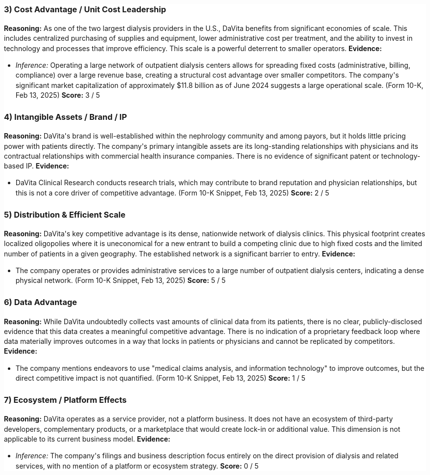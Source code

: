 ### 3) Cost Advantage / Unit Cost Leadership
**Reasoning:** As one of the two largest dialysis providers in the U.S., DaVita benefits from significant economies of scale. This includes centralized purchasing of supplies and equipment, lower administrative cost per treatment, and the ability to invest in technology and processes that improve efficiency. This scale is a powerful deterrent to smaller operators.
**Evidence:**
*   *Inference:* Operating a large network of outpatient dialysis centers allows for spreading fixed costs (administrative, billing, compliance) over a large revenue base, creating a structural cost advantage over smaller competitors. The company's significant market capitalization of approximately $11.8 billion as of June 2024 suggests a large operational scale. (Form 10-K, Feb 13, 2025)
**Score:** 3 / 5

### 4) Intangible Assets / Brand / IP
**Reasoning:** DaVita's brand is well-established within the nephrology community and among payors, but it holds little pricing power with patients directly. The company's primary intangible assets are its long-standing relationships with physicians and its contractual relationships with commercial health insurance companies. There is no evidence of significant patent or technology-based IP.
**Evidence:**
*   DaVita Clinical Research conducts research trials, which may contribute to brand reputation and physician relationships, but this is not a core driver of competitive advantage. (Form 10-K Snippet, Feb 13, 2025)
**Score:** 2 / 5

### 5) Distribution & Efficient Scale
**Reasoning:** DaVita's key competitive advantage is its dense, nationwide network of dialysis clinics. This physical footprint creates localized oligopolies where it is uneconomical for a new entrant to build a competing clinic due to high fixed costs and the limited number of patients in a given geography. The established network is a significant barrier to entry.
**Evidence:**
*   The company operates or provides administrative services to a large number of outpatient dialysis centers, indicating a dense physical network. (Form 10-K Snippet, Feb 13, 2025)
**Score:** 5 / 5

### 6) Data Advantage
**Reasoning:** While DaVita undoubtedly collects vast amounts of clinical data from its patients, there is no clear, publicly-disclosed evidence that this data creates a meaningful competitive advantage. There is no indication of a proprietary feedback loop where data materially improves outcomes in a way that locks in patients or physicians and cannot be replicated by competitors.
**Evidence:**
*   The company mentions endeavors to use "medical claims analysis, and information technology" to improve outcomes, but the direct competitive impact is not quantified. (Form 10-K Snippet, Feb 13, 2025)
**Score:** 1 / 5

### 7) Ecosystem / Platform Effects
**Reasoning:** DaVita operates as a service provider, not a platform business. It does not have an ecosystem of third-party developers, complementary products, or a marketplace that would create lock-in or additional value. This dimension is not applicable to its current business model.
**Evidence:**
*   *Inference:* The company's filings and business description focus entirely on the direct provision of dialysis and related services, with no mention of a platform or ecosystem strategy.
**Score:** 0 / 5
